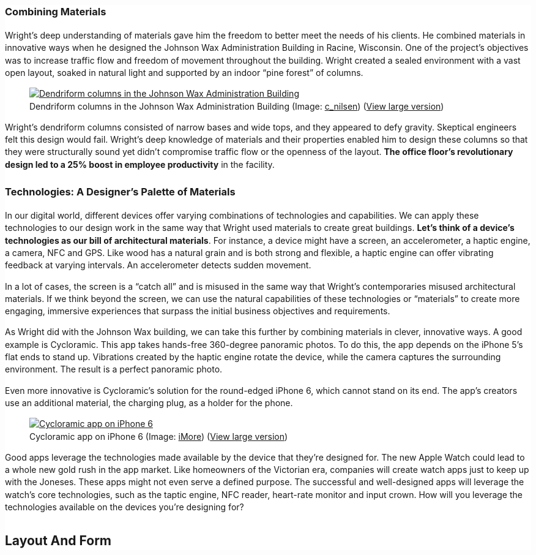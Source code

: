 ### Combining Materials

Wright’s deep understanding of materials gave him the freedom to better meet the needs of his clients. He combined materials in innovative ways when he designed the Johnson Wax Administration Building in Racine, Wisconsin. One of the project’s objectives was to increase traffic flow and freedom of movement throughout the building. Wright created a sealed environment with a vast open layout, soaked in natural light and supported by an indoor “pine forest” of columns.

<figure><a href="https://archive.smashing.media/assets/344dbf88-fdf9-42bb-adb4-46f01eedd629/6a078027-3c0a-494d-9276-2d156c9a6e6b/05-johnson-wax-columns-opt.jpg"><img loading="lazy" decoding="async" src="https://archive.smashing.media/assets/344dbf88-fdf9-42bb-adb4-46f01eedd629/68586cb0-396d-4fce-9656-e41562bb769c/05-johnson-wax-columns-opt-small.jpg" alt="Dendriform columns in the Johnson Wax Administration Building" width="500" height="265" /></a><figcaption>Dendriform columns in the Johnson Wax Administration Building (Image: <a href="https://www.flickr.com/photos/c_nilsen/2690593037/">c_nilsen</a>) (<a href="https://archive.smashing.media/assets/344dbf88-fdf9-42bb-adb4-46f01eedd629/6a078027-3c0a-494d-9276-2d156c9a6e6b/05-johnson-wax-columns-opt.jpg">View large version</a>)</figcaption></figure>

Wright’s dendriform columns consisted of narrow bases and wide tops, and they appeared to defy gravity. Skeptical engineers felt this design would fail. Wright’s deep knowledge of materials and their properties enabled him to design these columns so that they were structurally sound yet didn’t compromise traffic flow or the openness of the layout. **The office floor’s revolutionary design led to a 25% boost in employee productivity** in the facility.

### Technologies: A Designer’s Palette of Materials

In our digital world, different devices offer varying combinations of technologies and capabilities. We can apply these technologies to our design work in the same way that Wright used materials to create great buildings. **Let’s think of a device’s technologies as our bill of architectural materials**. For instance, a device might have a screen, an accelerometer, a haptic engine, a camera, NFC and GPS. Like wood has a natural grain and is both strong and flexible, a haptic engine can offer vibrating feedback at varying intervals. An accelerometer detects sudden movement.

In a lot of cases, the screen is a “catch all” and is misused in the same way that Wright’s contemporaries misused architectural materials. If we think beyond the screen, we can use the natural capabilities of these technologies or “materials” to create more engaging, immersive experiences that surpass the initial business objectives and requirements.

As Wright did with the Johnson Wax building, we can take this further by combining materials in clever, innovative ways. A good example is Cycloramic. This app takes hands-free 360-degree panoramic photos. To do this, the app depends on the iPhone 5’s flat ends to stand up. Vibrations created by the haptic engine rotate the device, while the camera captures the surrounding environment. The result is a perfect panoramic photo.

<iframe loading="lazy" src="//www.youtube.com/embed/_uKkqVKQIbY" width="500" height="281" frameborder="0" allowfullscreen="allowfullscreen"></iframe>

Even more innovative is Cycloramic’s solution for the round-edged iPhone 6, which cannot stand on its end. The app’s creators use an additional material, the charging plug, as a holder for the phone.

<figure><a href="https://archive.smashing.media/assets/344dbf88-fdf9-42bb-adb4-46f01eedd629/7c671c6f-391f-4ae5-bcdf-82d170a91184/06-cycloramic-app-opt.jpg"><img loading="lazy" decoding="async" src="https://archive.smashing.media/assets/344dbf88-fdf9-42bb-adb4-46f01eedd629/24787fc3-3681-4f62-a6f5-7f009457a81a/06-cycloramic-app-opt-small.jpg" alt="Cycloramic app on iPhone 6" width="500" height="375" /></a><figcaption>Cycloramic app on iPhone 6 (Image: <a href="https://www.imore.com/cycloramic-app-automatically-spins-iphone-6-capture-360-degree-panoramas">iMore</a>) (<a href="https://archive.smashing.media/assets/344dbf88-fdf9-42bb-adb4-46f01eedd629/7c671c6f-391f-4ae5-bcdf-82d170a91184/06-cycloramic-app-opt.jpg">View large version</a>)</figcaption></figure>

Good apps leverage the technologies made available by the device that they’re designed for. The new Apple Watch could lead to a whole new gold rush in the app market. Like homeowners of the Victorian era, companies will create watch apps just to keep up with the Joneses. These apps might not even serve a defined purpose. The successful and well-designed apps will leverage the watch’s core technologies, such as the taptic engine, NFC reader, heart-rate monitor and input crown. How will you leverage the technologies available on the devices you’re designing for?

## Layout And Form
